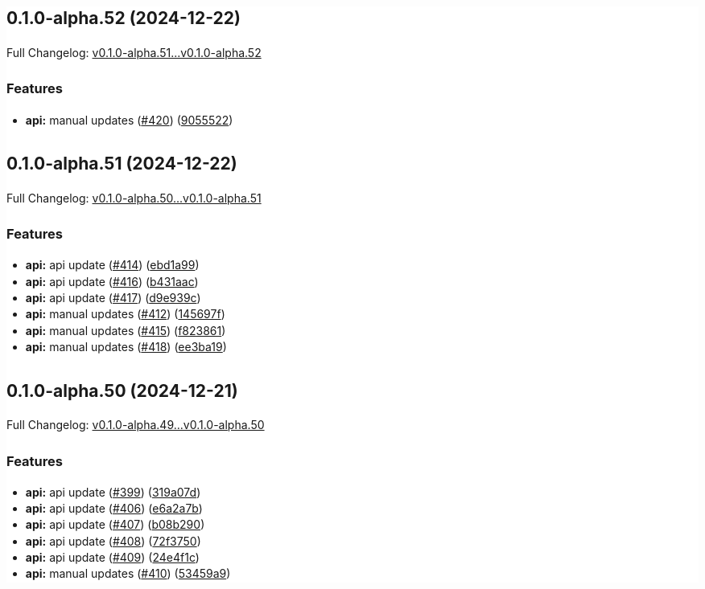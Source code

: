 ## 0.1.0-alpha.52 (2024-12-22)

Full Changelog: [v0.1.0-alpha.51...v0.1.0-alpha.52](https://github.com/conductor-is/conductor-python/compare/v0.1.0-alpha.51...v0.1.0-alpha.52)

### Features

* **api:** manual updates ([#420](https://github.com/conductor-is/conductor-python/issues/420)) ([9055522](https://github.com/conductor-is/conductor-python/commit/90555222bccab0db803ed8746e2b6c450a314236))

## 0.1.0-alpha.51 (2024-12-22)

Full Changelog: [v0.1.0-alpha.50...v0.1.0-alpha.51](https://github.com/conductor-is/conductor-python/compare/v0.1.0-alpha.50...v0.1.0-alpha.51)

### Features

* **api:** api update ([#414](https://github.com/conductor-is/conductor-python/issues/414)) ([ebd1a99](https://github.com/conductor-is/conductor-python/commit/ebd1a995906602b67c68a035537955835f25f6ea))
* **api:** api update ([#416](https://github.com/conductor-is/conductor-python/issues/416)) ([b431aac](https://github.com/conductor-is/conductor-python/commit/b431aac57cf96516a65369c4169362d5025d3abe))
* **api:** api update ([#417](https://github.com/conductor-is/conductor-python/issues/417)) ([d9e939c](https://github.com/conductor-is/conductor-python/commit/d9e939c8853b2484601ed4eba4ba8d678154779d))
* **api:** manual updates ([#412](https://github.com/conductor-is/conductor-python/issues/412)) ([145697f](https://github.com/conductor-is/conductor-python/commit/145697f8f20a053e6afdbdfcf049fdbf3eb103cd))
* **api:** manual updates ([#415](https://github.com/conductor-is/conductor-python/issues/415)) ([f823861](https://github.com/conductor-is/conductor-python/commit/f8238616af644f9cf3c6238cccc18d3cc154e3e1))
* **api:** manual updates ([#418](https://github.com/conductor-is/conductor-python/issues/418)) ([ee3ba19](https://github.com/conductor-is/conductor-python/commit/ee3ba1979c507ca88a28e8ac8a45d3755eaa840d))

## 0.1.0-alpha.50 (2024-12-21)

Full Changelog: [v0.1.0-alpha.49...v0.1.0-alpha.50](https://github.com/conductor-is/conductor-python/compare/v0.1.0-alpha.49...v0.1.0-alpha.50)

### Features

* **api:** api update ([#399](https://github.com/conductor-is/conductor-python/issues/399)) ([319a07d](https://github.com/conductor-is/conductor-python/commit/319a07da197f406960c22f3614efea67f37f5226))
* **api:** api update ([#406](https://github.com/conductor-is/conductor-python/issues/406)) ([e6a2a7b](https://github.com/conductor-is/conductor-python/commit/e6a2a7b719d54fd12df2e2c6d6a8175936f562d3))
* **api:** api update ([#407](https://github.com/conductor-is/conductor-python/issues/407)) ([b08b290](https://github.com/conductor-is/conductor-python/commit/b08b2908de6f9a2669ef1b1031c9b3bab2acf837))
* **api:** api update ([#408](https://github.com/conductor-is/conductor-python/issues/408)) ([72f3750](https://github.com/conductor-is/conductor-python/commit/72f37501ac91a730b710adf4c63a305f7d804fcf))
* **api:** api update ([#409](https://github.com/conductor-is/conductor-python/issues/409)) ([24e4f1c](https://github.com/conductor-is/conductor-python/commit/24e4f1c45ffb82ad7127660c5e29852dd27d0e02))
* **api:** manual updates ([#410](https://github.com/conductor-is/conductor-python/issues/410)) ([53459a9](https://github.com/conductor-is/conductor-python/commit/53459a93b1d7de3194835960a5ae76fe9f53e0ae))
